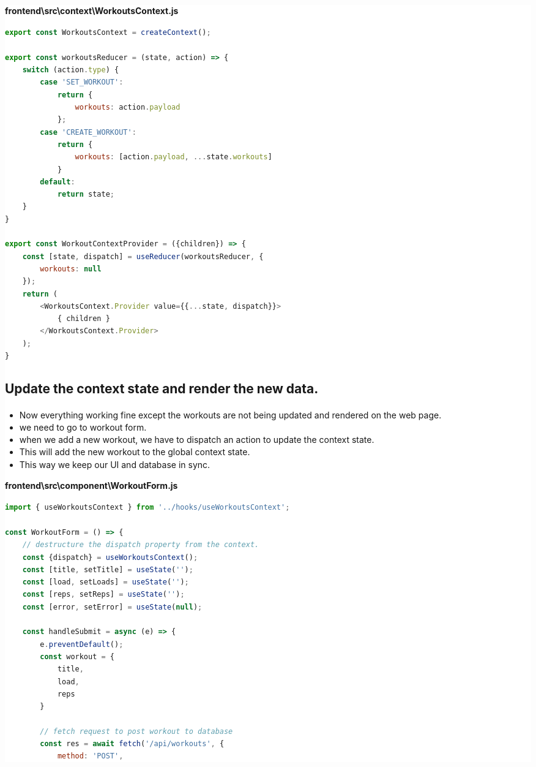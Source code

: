 **frontend\src\context\WorkoutsContext.js**

```js
export const WorkoutsContext = createContext();

export const workoutsReducer = (state, action) => {
    switch (action.type) {
        case 'SET_WORKOUT':
            return {
                workouts: action.payload
            };
        case 'CREATE_WORKOUT':
            return {
                workouts: [action.payload, ...state.workouts]
            }
        default:
            return state;
    }
}

export const WorkoutContextProvider = ({children}) => {
    const [state, dispatch] = useReducer(workoutsReducer, {
        workouts: null
    }); 
    return (
        <WorkoutsContext.Provider value={{...state, dispatch}}>
            { children }
        </WorkoutsContext.Provider>
    );
}
```

## Update the context state and render the new data.

- Now everything working fine except the workouts are not being updated and rendered on the web page.
- we need to go to workout form.
- when we add a new workout, we have to dispatch an action to update the context state. 
- This will add the new workout to the global context state.
- This way we keep our UI and database in sync.

**frontend\src\component\WorkoutForm.js**

```js
import { useWorkoutsContext } from '../hooks/useWorkoutsContext';

const WorkoutForm = () => {
    // destructure the dispatch property from the context.
    const {dispatch} = useWorkoutsContext();
    const [title, setTitle] = useState('');
    const [load, setLoads] = useState('');
    const [reps, setReps] = useState('');
    const [error, setError] = useState(null);

    const handleSubmit = async (e) => {
        e.preventDefault();
        const workout = {
            title,
            load,
            reps
        }

        // fetch request to post workout to database
        const res = await fetch('/api/workouts', {
            method: 'POST',
```